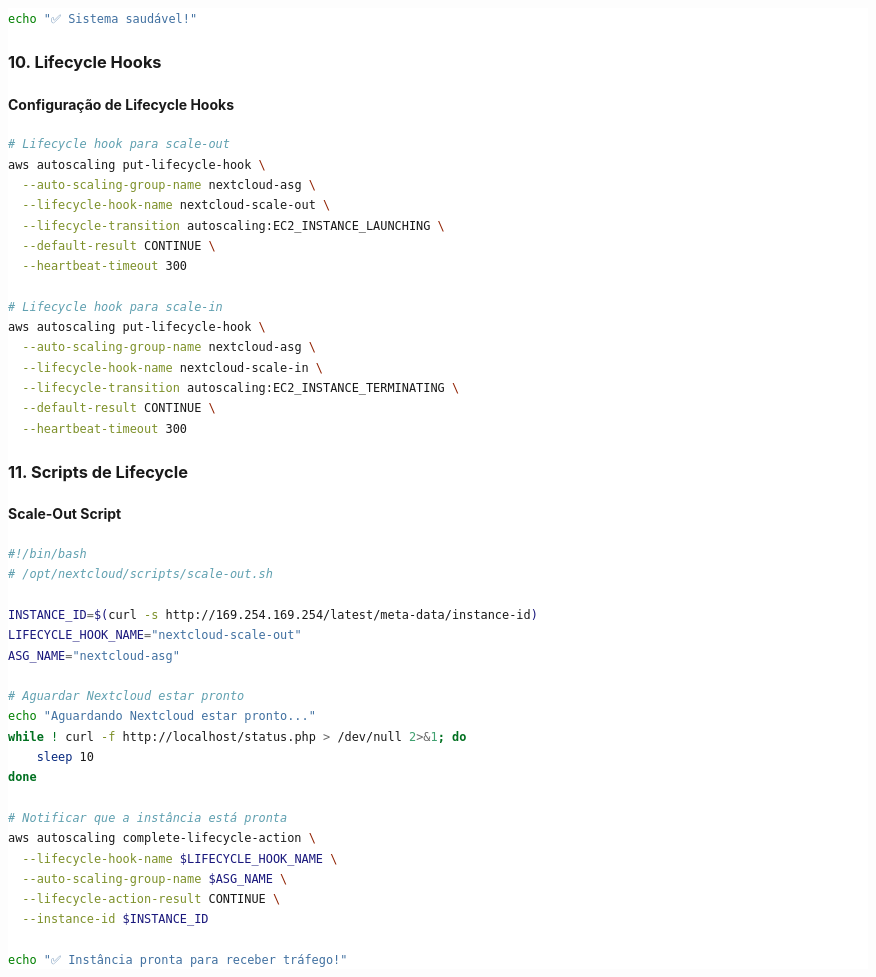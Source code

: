 ```bash
echo "✅ Sistema saudável!"
```

### **10. Lifecycle Hooks**

#### **Configuração de Lifecycle Hooks**

```bash
# Lifecycle hook para scale-out
aws autoscaling put-lifecycle-hook \
  --auto-scaling-group-name nextcloud-asg \
  --lifecycle-hook-name nextcloud-scale-out \
  --lifecycle-transition autoscaling:EC2_INSTANCE_LAUNCHING \
  --default-result CONTINUE \
  --heartbeat-timeout 300

# Lifecycle hook para scale-in
aws autoscaling put-lifecycle-hook \
  --auto-scaling-group-name nextcloud-asg \
  --lifecycle-hook-name nextcloud-scale-in \
  --lifecycle-transition autoscaling:EC2_INSTANCE_TERMINATING \
  --default-result CONTINUE \
  --heartbeat-timeout 300
```

### **11. Scripts de Lifecycle**

#### **Scale-Out Script**

```bash
#!/bin/bash
# /opt/nextcloud/scripts/scale-out.sh

INSTANCE_ID=$(curl -s http://169.254.169.254/latest/meta-data/instance-id)
LIFECYCLE_HOOK_NAME="nextcloud-scale-out"
ASG_NAME="nextcloud-asg"

# Aguardar Nextcloud estar pronto
echo "Aguardando Nextcloud estar pronto..."
while ! curl -f http://localhost/status.php > /dev/null 2>&1; do
    sleep 10
done

# Notificar que a instância está pronta
aws autoscaling complete-lifecycle-action \
  --lifecycle-hook-name $LIFECYCLE_HOOK_NAME \
  --auto-scaling-group-name $ASG_NAME \
  --lifecycle-action-result CONTINUE \
  --instance-id $INSTANCE_ID

echo "✅ Instância pronta para receber tráfego!"
```
